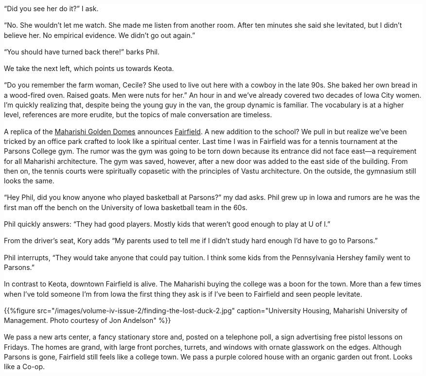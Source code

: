 “Did you see her do it?” I ask.

“No. She wouldn’t let me watch. She made me listen from another room.
After ten minutes she said she levitated, but I didn’t believe her. No
empirical evidence. We didn’t go out again.”

“You should have turned back there!” barks Phil.

We take the next left, which points us towards Keota.

“Do you remember the farm woman, Cecile? She used to live out here with
a cowboy in the late 90s. She baked her own bread in a wood-fired oven.
Raised goats. Men were nuts for her.” An hour in and we’ve already
covered two decades of Iowa City women. I’m quickly realizing that,
despite being the young guy in the van, the group dynamic is familiar.
The vocabulary is at a higher level, references are more erudite, but
the topics of male conversation are timeless.

A replica of the [Maharishi Golden Domes](https://www.mum.edu) announces
[Fairfield](https://cityoffairfieldiowa.com). A new addition to the
school? We pull in but realize we’ve been tricked by an office park
crafted to look like a spiritual center. Last time I was in Fairfield
was for a tennis tournament at the Parsons College gym. The rumor was
the gym was going to be torn down because its entrance did not face
east—a requirement for all Maharishi architecture. The gym was saved,
however, after a new door was added to the east side of the building.
From then on, the tennis courts were spiritually copasetic with the
principles of Vastu architecture. On the outside, the gymnasium still
looks the same.

“Hey Phil, did you know anyone who played basketball at Parsons?” my dad
asks. Phil grew up in Iowa and rumors are he was the first man off the
bench on the University of Iowa basketball team in the 60s.

Phil quickly answers: “They had good players. Mostly kids that weren’t
good enough to play at U of I.”

From the driver’s seat, Kory adds “My parents used to tell me if I
didn’t study hard enough I’d have to go to Parsons.”

Phil interrupts, “They would take anyone that could pay tuition. I think
some kids from the Pennsylvania Hershey family went to Parsons.”

In contrast to Keota, downtown Fairfield is alive. The Maharishi buying
the college was a boon for the town. More than a few times when I’ve
told someone I’m from Iowa the first thing they ask is if I’ve been to
Fairfield and seen people levitate.

{{%figure src="/images/volume-iv-issue-2/finding-the-lost-duck-2.jpg" caption="University Housing, Maharishi University of Management. Photo courtesy of Jon Andelson" %}}

We pass a new arts center, a fancy stationary store and, posted on a
telephone poll, a sign advertising free pistol lessons on Fridays. The
homes are grand, with large front porches, turrets, and windows with
ornate glasswork on the edges. Although Parsons is gone, Fairfield still
feels like a college town. We pass a purple colored house with an
organic garden out front. Looks like a Co-op.
